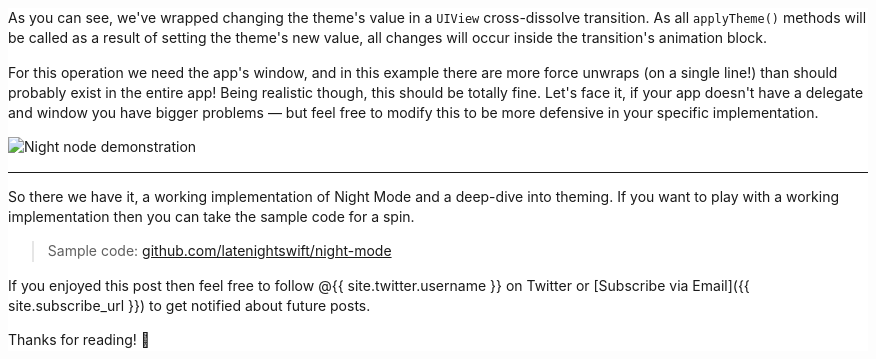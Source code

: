 As you can see, we've wrapped changing the theme's value in a `UIView` cross-dissolve transition. As all `applyTheme()` methods will be called as a result of setting the theme's new value, all changes will occur inside the transition's animation block.

For this operation we need the app's window, and in this example there are more force unwraps (on a single line!) than should probably exist in the entire app! Being realistic though, this should be totally fine. Let's face it, if your app doesn't have a delegate and window you have bigger problems — but feel free to modify this to be more defensive in your specific implementation.

![Night node demonstration](https://github.com/latenightswift/night-mode/raw/master/Preview.gif)

---

So there we have it, a working implementation of Night Mode and a deep-dive into theming. If you want to play with a working implementation then you can take the sample code for a spin.

> Sample code: [github.com/latenightswift/night-mode](https://github.com/latenightswift/night-mode)

If you enjoyed this post then feel free to follow @{{ site.twitter.username }} on Twitter or [Subscribe via Email]({{ site.subscribe_url }}) to get notified about future posts.

Thanks for reading! 🌙
